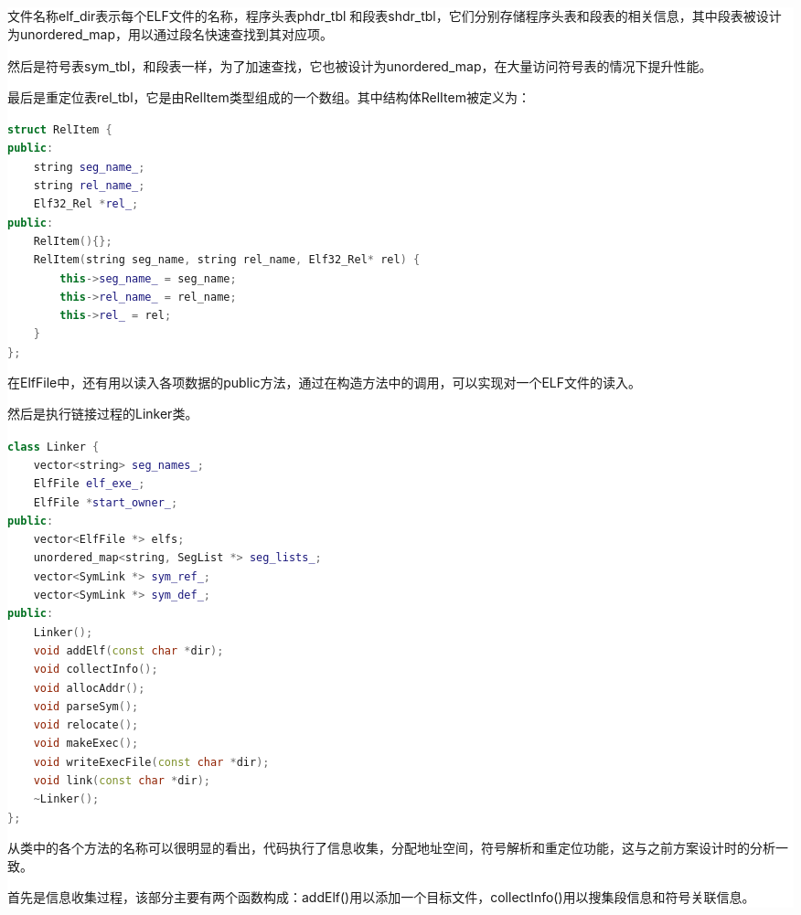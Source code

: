文件名称elf_dir表示每个ELF文件的名称，程序头表phdr_tbl 和段表shdr_tbl，它们分别存储程序头表和段表的相关信息，其中段表被设计为unordered_map，用以通过段名快速查找到其对应项。

然后是符号表sym_tbl，和段表一样，为了加速查找，它也被设计为unordered_map，在大量访问符号表的情况下提升性能。

最后是重定位表rel_tbl，它是由RelItem类型组成的一个数组。其中结构体RelItem被定义为：

```c++
struct RelItem {
public:
    string seg_name_;
    string rel_name_;
    Elf32_Rel *rel_;
public:
    RelItem(){};
    RelItem(string seg_name, string rel_name, Elf32_Rel* rel) {
        this->seg_name_ = seg_name;
        this->rel_name_ = rel_name;
        this->rel_ = rel;
    }
};
```

在ElfFile中，还有用以读入各项数据的public方法，通过在构造方法中的调用，可以实现对一个ELF文件的读入。



然后是执行链接过程的Linker类。

```c++
class Linker {
    vector<string> seg_names_;
    ElfFile elf_exe_;
    ElfFile *start_owner_;
public:
    vector<ElfFile *> elfs;
    unordered_map<string, SegList *> seg_lists_;
    vector<SymLink *> sym_ref_;
    vector<SymLink *> sym_def_;
public:
    Linker();
    void addElf(const char *dir);
    void collectInfo();
    void allocAddr();
    void parseSym();
    void relocate();
    void makeExec();
    void writeExecFile(const char *dir);
    void link(const char *dir);
    ~Linker();
};
```

从类中的各个方法的名称可以很明显的看出，代码执行了信息收集，分配地址空间，符号解析和重定位功能，这与之前方案设计时的分析一致。

首先是信息收集过程，该部分主要有两个函数构成：addElf()用以添加一个目标文件，collectInfo()用以搜集段信息和符号关联信息。
